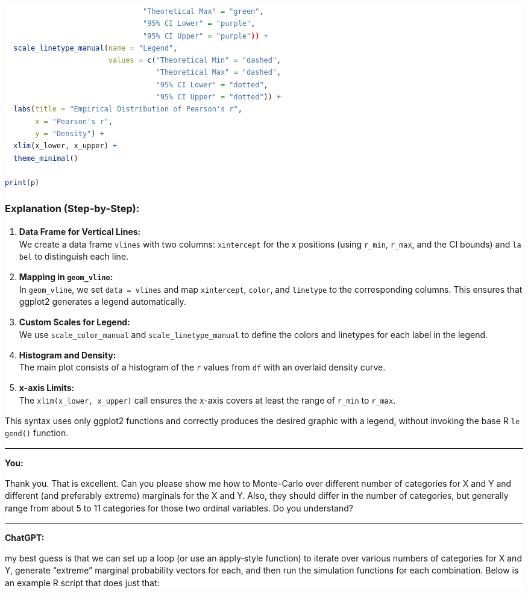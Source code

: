 ```r
                                "Theoretical Max" = "green", 
                                "95% CI Lower" = "purple", 
                                "95% CI Upper" = "purple")) +
  scale_linetype_manual(name = "Legend",
                        values = c("Theoretical Min" = "dashed", 
                                   "Theoretical Max" = "dashed", 
                                   "95% CI Lower" = "dotted", 
                                   "95% CI Upper" = "dotted")) +
  labs(title = "Empirical Distribution of Pearson's r",
       x = "Pearson's r",
       y = "Density") +
  xlim(x_lower, x_upper) +
  theme_minimal()

print(p)
```

### Explanation (Step-by-Step):

1. **Data Frame for Vertical Lines:**  
    We create a data frame `vlines` with two columns: `xintercept` for the x positions (using `r_min`, `r_max`, and the CI bounds) and `label` to distinguish each line.
    
2. **Mapping in `geom_vline`:**  
    In `geom_vline`, we set `data = vlines` and map `xintercept`, `color`, and `linetype` to the corresponding columns. This ensures that ggplot2 generates a legend automatically.
    
3. **Custom Scales for Legend:**  
    We use `scale_color_manual` and `scale_linetype_manual` to define the colors and linetypes for each label in the legend.
    
4. **Histogram and Density:**  
    The main plot consists of a histogram of the `r` values from `df` with an overlaid density curve.
    
5. **x-axis Limits:**  
    The `xlim(x_lower, x_upper)` call ensures the x-axis covers at least the range of `r_min` to `r_max`.
    

This syntax uses only ggplot2 functions and correctly produces the desired graphic with a legend, without invoking the base R `legend()` function.

* * *

**You:**

Thank you.  That is excellent.  Can you please show me how to Monte-Carlo over different number of categories for X and Y and different (and preferably extreme) marginals for the X and Y.  Also, they should differ in the number of categories, but generally range from about 5 to 11 categories for those two ordinal variables.  Do you understand?

* * *

**ChatGPT:**

my best guess is that we can set up a loop (or use an apply‐style function) to iterate over various numbers of categories for X and Y, generate “extreme” marginal probability vectors for each, and then run the simulation functions for each combination. Below is an example R script that does just that:
